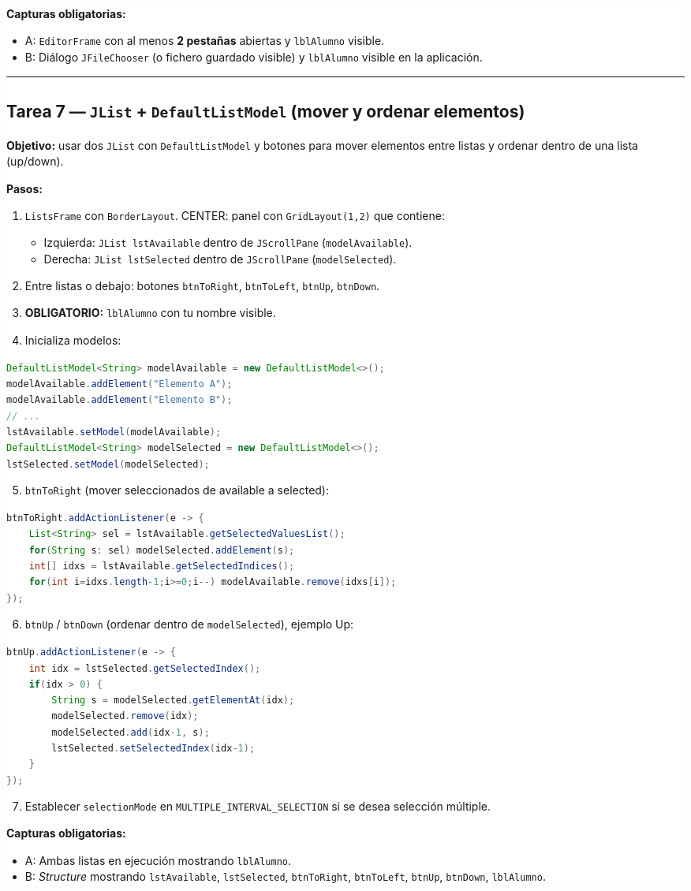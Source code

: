 **Capturas obligatorias:**

* A: `EditorFrame` con al menos **2 pestañas** abiertas y `lblAlumno` visible.
* B: Diálogo `JFileChooser` (o fichero guardado visible) y `lblAlumno` visible en la aplicación.

---

## Tarea 7 — `JList` + `DefaultListModel` (mover y ordenar elementos)

**Objetivo:** usar dos `JList` con `DefaultListModel` y botones para mover elementos entre listas y ordenar dentro de una lista (up/down).

**Pasos:**

1. `ListsFrame` con `BorderLayout`. CENTER: panel con `GridLayout(1,2)` que contiene:

   * Izquierda: `JList lstAvailable` dentro de `JScrollPane` (`modelAvailable`).
   * Derecha: `JList lstSelected` dentro de `JScrollPane` (`modelSelected`).
2. Entre listas o debajo: botones `btnToRight`, `btnToLeft`, `btnUp`, `btnDown`.
3. **OBLIGATORIO:** `lblAlumno` con tu nombre visible.
4. Inicializa modelos:

```java
DefaultListModel<String> modelAvailable = new DefaultListModel<>();
modelAvailable.addElement("Elemento A");
modelAvailable.addElement("Elemento B");
// ...
lstAvailable.setModel(modelAvailable);
DefaultListModel<String> modelSelected = new DefaultListModel<>();
lstSelected.setModel(modelSelected);
```

5. `btnToRight` (mover seleccionados de available a selected):

```java
btnToRight.addActionListener(e -> {
    List<String> sel = lstAvailable.getSelectedValuesList();
    for(String s: sel) modelSelected.addElement(s);
    int[] idxs = lstAvailable.getSelectedIndices();
    for(int i=idxs.length-1;i>=0;i--) modelAvailable.remove(idxs[i]);
});
```

6. `btnUp` / `btnDown` (ordenar dentro de `modelSelected`), ejemplo Up:

```java
btnUp.addActionListener(e -> {
    int idx = lstSelected.getSelectedIndex();
    if(idx > 0) {
        String s = modelSelected.getElementAt(idx);
        modelSelected.remove(idx);
        modelSelected.add(idx-1, s);
        lstSelected.setSelectedIndex(idx-1);
    }
});
```

7. Establecer `selectionMode` en `MULTIPLE_INTERVAL_SELECTION` si se desea selección múltiple.

**Capturas obligatorias:**

* A: Ambas listas en ejecución mostrando `lblAlumno`.
* B: *Structure* mostrando `lstAvailable`, `lstSelected`, `btnToRight`, `btnToLeft`, `btnUp`, `btnDown`, `lblAlumno`.

